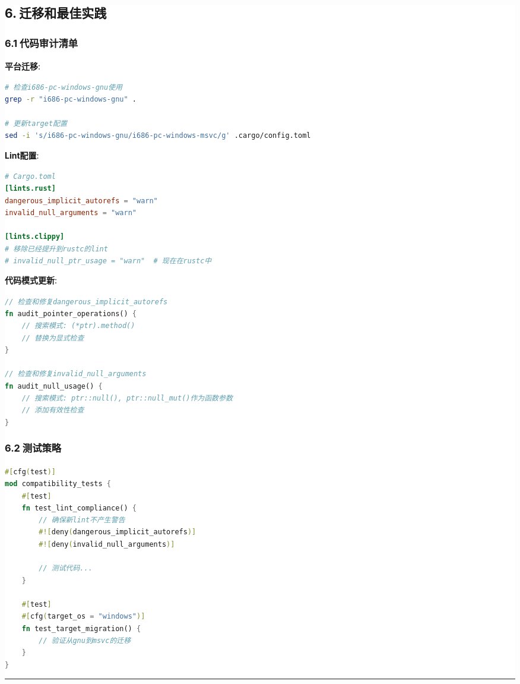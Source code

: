 
## 6. 迁移和最佳实践

### 6.1 代码审计清单

**平台迁移**:

```bash
# 检查i686-pc-windows-gnu使用
grep -r "i686-pc-windows-gnu" .

# 更新target配置
sed -i 's/i686-pc-windows-gnu/i686-pc-windows-msvc/g' .cargo/config.toml
```

**Lint配置**:

```toml
# Cargo.toml
[lints.rust]
dangerous_implicit_autorefs = "warn"
invalid_null_arguments = "warn"

[lints.clippy]
# 移除已经提升到rustc的lint
# invalid_null_ptr_usage = "warn"  # 现在在rustc中
```

**代码模式更新**:

```rust
// 检查和修复dangerous_implicit_autorefs
fn audit_pointer_operations() {
    // 搜索模式: (*ptr).method()
    // 替换为显式检查
}

// 检查和修复invalid_null_arguments
fn audit_null_usage() {
    // 搜索模式: ptr::null(), ptr::null_mut()作为函数参数
    // 添加有效性检查
}
```

### 6.2 测试策略

```rust
#[cfg(test)]
mod compatibility_tests {
    #[test]
    fn test_lint_compliance() {
        // 确保新lint不产生警告
        #![deny(dangerous_implicit_autorefs)]
        #![deny(invalid_null_arguments)]
        
        // 测试代码...
    }
    
    #[test]
    #[cfg(target_os = "windows")]
    fn test_target_migration() {
        // 验证从gnu到msvc的迁移
    }
}
```

---